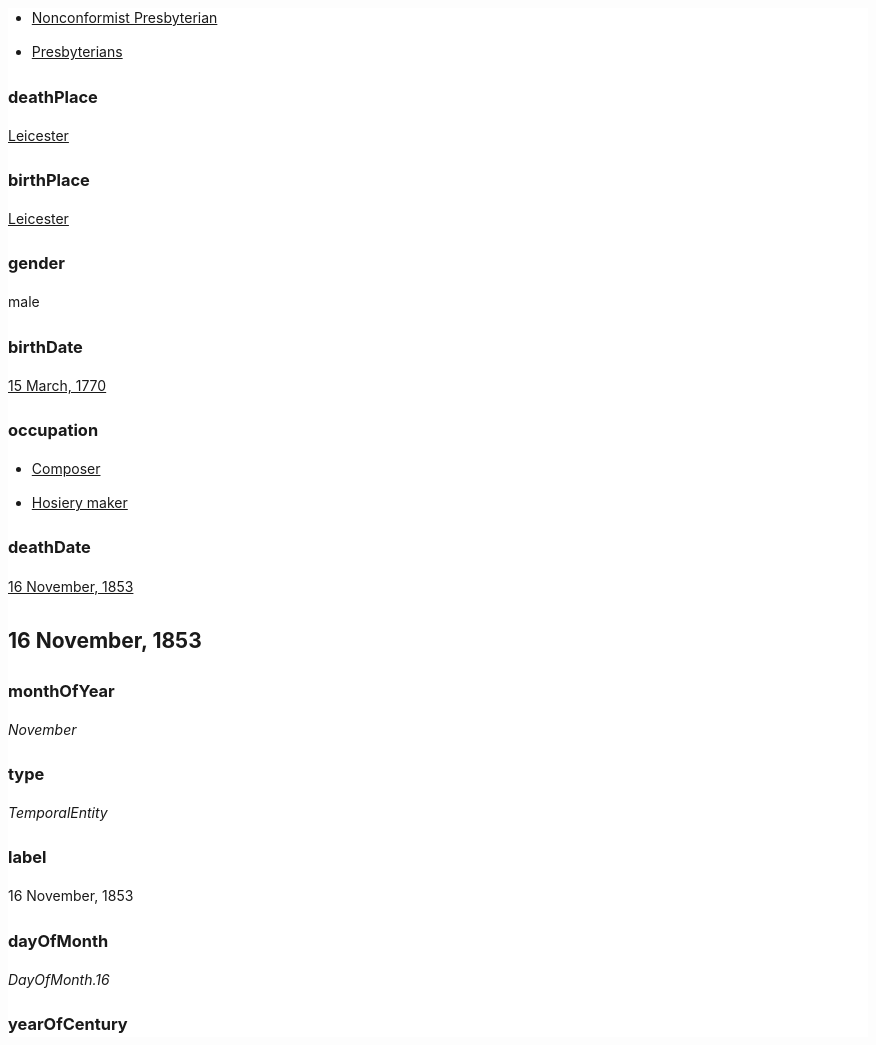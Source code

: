  - [Nonconformist Presbyterian](#Nonconformist-Presbyterian)

 - [Presbyterians](#Presbyterians)

### deathPlace


[Leicester](#Leicester)

### birthPlace


[Leicester](#Leicester)

### gender


male

### birthDate


[15 March, 1770](#15-March-1770)

### occupation

 - [Composer](#Composer)

 - [Hosiery maker](#Hosiery-maker)

### deathDate


[16 November, 1853](#16-November-1853)

## 16 November, 1853

### monthOfYear


*November*

### type


*TemporalEntity*

### label


16 November, 1853

### dayOfMonth


*DayOfMonth.16*

### yearOfCentury
